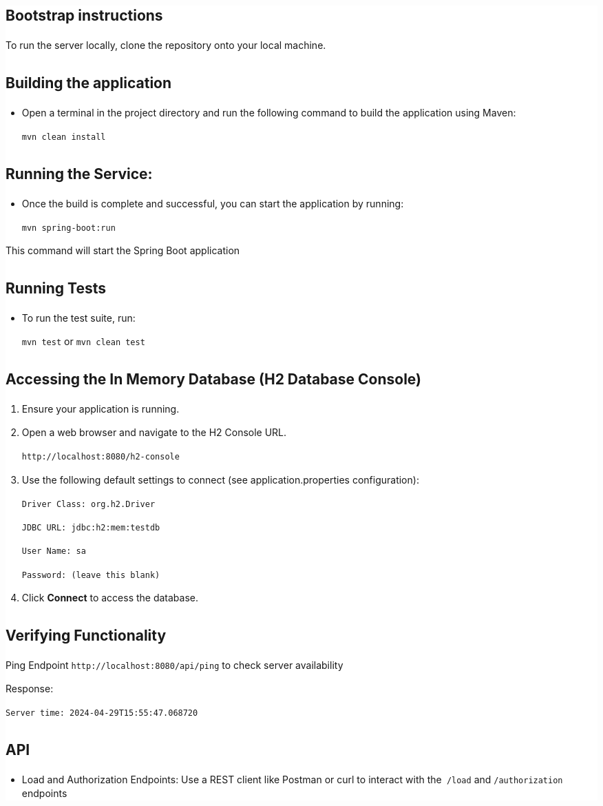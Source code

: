 ## Bootstrap instructions

To run the server locally, clone the repository onto your local machine.

## Building the application

- Open a terminal in the project directory and run the following command to build the application using Maven:

  `mvn clean install`

## Running the Service:

- Once the build is complete and successful, you can start the application by running:

  `mvn spring-boot:run`

This command will start the Spring Boot application

## Running Tests

- To run the test suite, run:

  `mvn test` or `mvn clean test`

## Accessing the In Memory Database (H2 Database Console)

1. Ensure your application is running.
2. Open a web browser and navigate to the H2 Console URL.

   `http://localhost:8080/h2-console`

3. Use the following default settings to connect (see application.properties configuration):

   `Driver Class: org.h2.Driver`

   `JDBC URL: jdbc:h2:mem:testdb`

   `User Name: sa`

   `Password: (leave this blank)`

4. Click <b>Connect</b> to access the database.

## Verifying Functionality

Ping Endpoint `http://localhost:8080/api/ping` to check server availability

Response:

`Server time: 2024-04-29T15:55:47.068720`

## API

- Load and Authorization Endpoints: Use a REST client like Postman or curl to interact with the` /load` and `/authorization` endpoints
